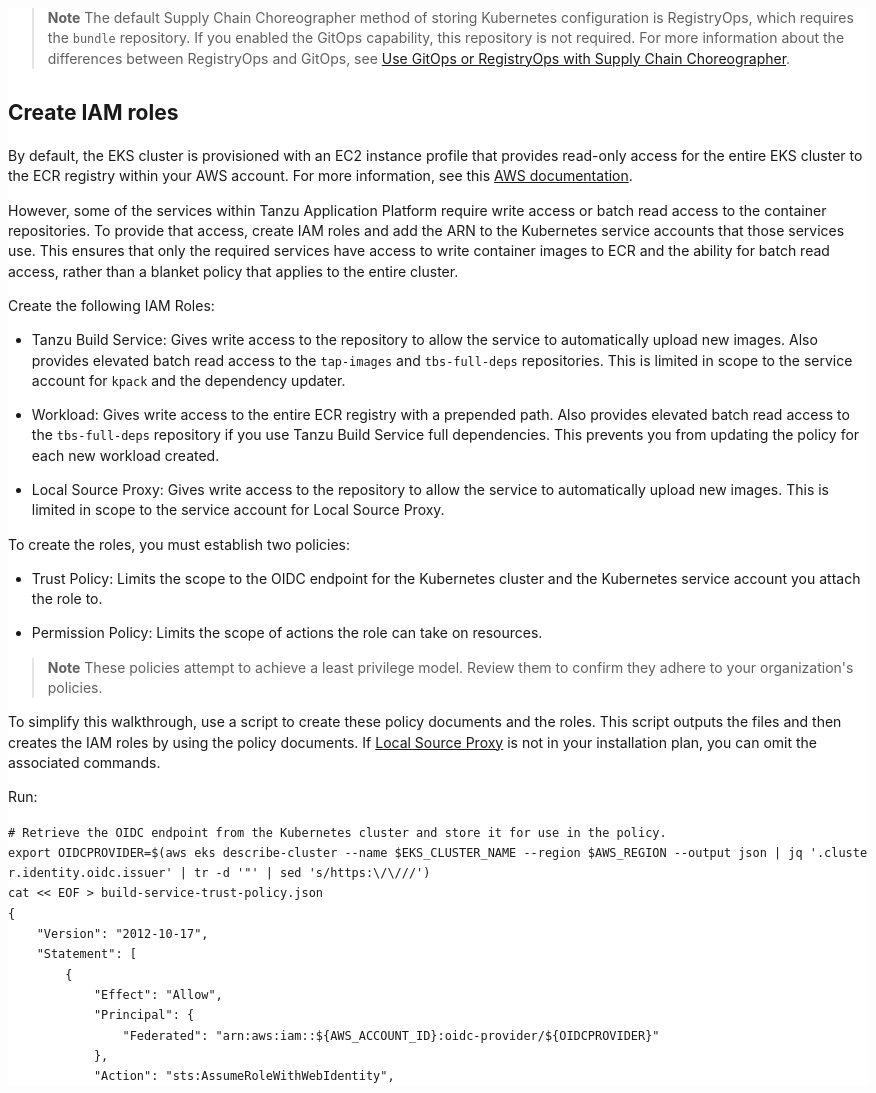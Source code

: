 > **Note** The default Supply Chain Choreographer method of storing Kubernetes
> configuration is RegistryOps, which requires the `bundle` repository. If you
> enabled the GitOps capability, this repository is not required. For more
> information about the differences between RegistryOps and GitOps, see
> [Use GitOps or RegistryOps with Supply Chain Choreographer](../scc/gitops-vs-regops.hbs.md).

## <a id='create-iam-roles'></a>Create IAM roles

By default, the EKS cluster is provisioned with an EC2 instance profile that
provides read-only access for the entire EKS cluster to the ECR registry within
your AWS account. For more information, see this
[AWS documentation](https://docs.aws.amazon.com/IAM/latest/UserGuide/id_roles_use_switch-role-ec2_instance-profiles.html).

However, some of the services within Tanzu Application Platform require write
access or batch read access to the container repositories. To provide that
access, create IAM roles and add the ARN to the Kubernetes service accounts that
those services use. This ensures that only the required services have access to
write container images to ECR and the ability for batch read access, rather than
a blanket policy that applies to the entire cluster.

Create the following IAM Roles:

- Tanzu Build Service: Gives write access to the repository to allow the service
  to automatically upload new images. Also provides elevated batch read access
  to the `tap-images` and `tbs-full-deps` repositories. This is limited in scope
  to the service account for `kpack` and the dependency updater.

- Workload: Gives write access to the entire ECR registry with a prepended path.
  Also provides elevated batch read access to the `tbs-full-deps` repository if
  you use Tanzu Build Service full dependencies. This prevents you from updating
  the policy for each new workload created.

- Local Source Proxy: Gives write access to the repository to allow the service
  to automatically upload new images. This is limited in scope to the service
  account for Local Source Proxy.

To create the roles, you must establish two policies:

- Trust Policy: Limits the scope to the OIDC endpoint for the Kubernetes cluster
  and the Kubernetes service account you attach the role to.

- Permission Policy: Limits the scope of actions the role can take on resources.

> **Note** These policies attempt to achieve a least privilege model. Review
> them to confirm they adhere to your organization's policies.

To simplify this walkthrough, use a script to create these policy documents and
the roles. This script outputs the files and then creates the IAM roles by using
the policy documents. If
[Local Source Proxy](../local-source-proxy/about.hbs.md) is not in your
installation plan, you can omit the associated commands.

Run:

```console
# Retrieve the OIDC endpoint from the Kubernetes cluster and store it for use in the policy.
export OIDCPROVIDER=$(aws eks describe-cluster --name $EKS_CLUSTER_NAME --region $AWS_REGION --output json | jq '.cluster.identity.oidc.issuer' | tr -d '"' | sed 's/https:\/\///')
cat << EOF > build-service-trust-policy.json
{
    "Version": "2012-10-17",
    "Statement": [
        {
            "Effect": "Allow",
            "Principal": {
                "Federated": "arn:aws:iam::${AWS_ACCOUNT_ID}:oidc-provider/${OIDCPROVIDER}"
            },
            "Action": "sts:AssumeRoleWithWebIdentity",
```
